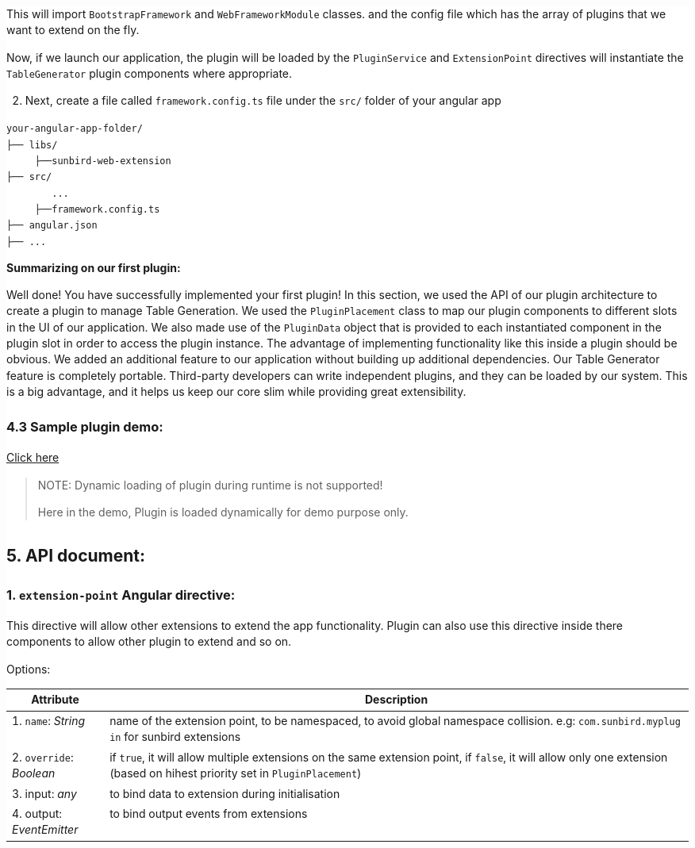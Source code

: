 This will import `BootstrapFramework` and `WebFrameworkModule` classes. and the config file which has the array of plugins that we want to extend on the fly.

Now, if we launch our application, the plugin will be loaded by the `PluginService` and `ExtensionPoint` directives will instantiate the `TableGenerator` plugin components where appropriate.


2. Next, create a file called `framework.config.ts` file under the `src/` folder of your angular app

```text
your-angular-app-folder/
├── libs/
     ├──sunbird-web-extension
├── src/
        ...
     ├──framework.config.ts
├── angular.json
├── ...
```

**Summarizing on our first plugin:**

Well done! You have successfully implemented your first plugin! In this section, we used the API of our plugin architecture to create a plugin to manage Table Generation. We used the `PluginPlacement` class to map our plugin components to different slots in the UI of our application. We also made use of the `PluginData` object that is provided to each instantiated component in the plugin slot in order to access the plugin instance. The advantage of implementing functionality like this inside a plugin should be obvious. We added an additional feature to our application without building up additional dependencies. Our Table Generator feature is completely portable. Third-party developers can write independent plugins, and they can be loaded by our system. This is a big advantage, and it helps us keep our core slim while providing great extensibility.

### 4.3 Sample plugin demo:

[Click here](https://stackblitz.com/edit/angular-5wiszx?embed=1&file=src/app/sample-plugin/sample-plugin.component.ts&hideExplorer=1&hideNavigation=1&view=preview)


> NOTE: Dynamic loading of plugin during runtime is not supported!
>
> Here in the demo, Plugin is loaded dynamically for demo purpose only.

## 5. API document:

### 1. `extension-point` Angular directive:

This directive will allow other extensions to extend the app functionality. Plugin can also use this directive inside there components to allow other plugin to extend and so on. 

Options:

|Attribute|Description|
|---|----|
|1. `name`: <i>String</i>| name of the extension point, to be namespaced, to avoid global namespace collision.  e.g: `com.sunbird.myplugin` for sunbird extensions |
|2. `override`: <i>Boolean</i>| if `true`, it will allow multiple extensions on the same extension point, if `false`, it will allow only one extension (based on hihest priority set in `PluginPlacement`) |
|3. input: <i>any</i> | to bind data to extension during initialisation |
|4. output: <i>EventEmitter</i> | to bind output events from extensions |
